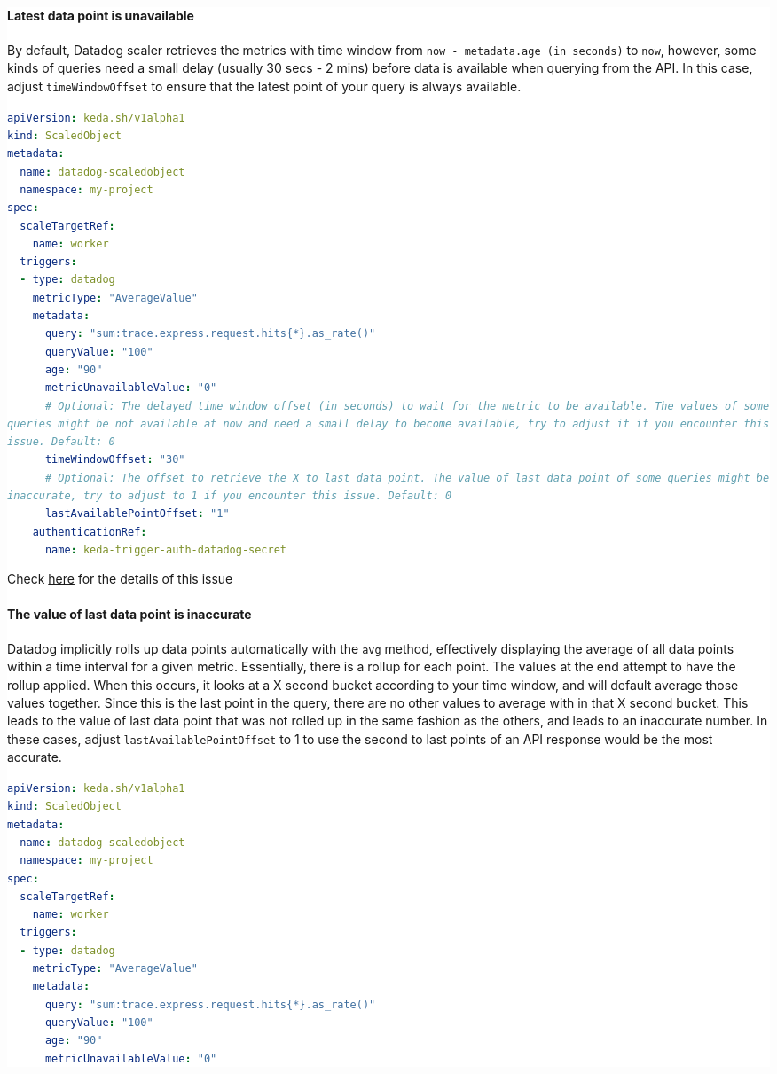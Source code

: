 #### Latest data point is unavailable

By default, Datadog scaler retrieves the metrics with time window from `now - metadata.age (in seconds)` to `now`, however, some kinds of queries need a small delay (usually 30 secs - 2 mins) before data is available when querying from the API. In this case, adjust `timeWindowOffset` to ensure that the latest point of your query is always available.

```yaml
apiVersion: keda.sh/v1alpha1
kind: ScaledObject
metadata:
  name: datadog-scaledobject
  namespace: my-project
spec:
  scaleTargetRef:
    name: worker
  triggers:
  - type: datadog
    metricType: "AverageValue"
    metadata:
      query: "sum:trace.express.request.hits{*}.as_rate()"
      queryValue: "100"
      age: "90"
      metricUnavailableValue: "0"
      # Optional: The delayed time window offset (in seconds) to wait for the metric to be available. The values of some queries might be not available at now and need a small delay to become available, try to adjust it if you encounter this issue. Default: 0
      timeWindowOffset: "30"
      # Optional: The offset to retrieve the X to last data point. The value of last data point of some queries might be inaccurate, try to adjust to 1 if you encounter this issue. Default: 0
      lastAvailablePointOffset: "1"
    authenticationRef:
      name: keda-trigger-auth-datadog-secret
```
Check [here](https://github.com/kedacore/keda/pull/3954#discussion_r1042820206) for the details of this issue

#### The value of last data point is inaccurate

Datadog implicitly rolls up data points automatically with the `avg` method, effectively displaying the average of all data points within a time interval for a given metric. Essentially, there is a rollup for each point. The values at the end attempt to have the rollup applied. When this occurs, it looks at a X second bucket according to your time window, and will default average those values together. Since this is the last point in the query, there are no other values to average with in that X second bucket. This leads to the value of last data point that was not rolled up in the same fashion as the others, and leads to an inaccurate number. In these cases, adjust `lastAvailablePointOffset` to 1 to use the second to last points of an API response would be the most accurate.

```yaml
apiVersion: keda.sh/v1alpha1
kind: ScaledObject
metadata:
  name: datadog-scaledobject
  namespace: my-project
spec:
  scaleTargetRef:
    name: worker
  triggers:
  - type: datadog
    metricType: "AverageValue"
    metadata:
      query: "sum:trace.express.request.hits{*}.as_rate()"
      queryValue: "100"
      age: "90"
      metricUnavailableValue: "0"
```